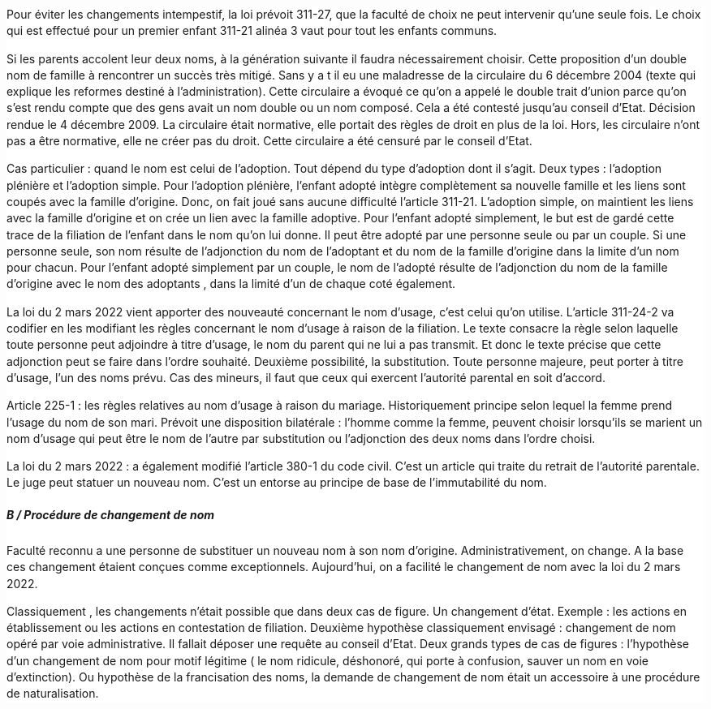 Pour éviter les changements intempestif, la loi prévoit 311-27, que la faculté de choix ne peut intervenir qu’une seule fois. Le choix qui est effectué pour un premier enfant 311-21 alinéa 3 vaut pour tout les enfants communs. 

Si les parents accolent leur deux noms, à la génération suivante il faudra nécessairement choisir. Cette proposition d’un double nom de famille à rencontrer un succès très mitigé. Sans y a t il eu une maladresse de la circulaire du 6 décembre 2004 (texte qui explique les reformes destiné à l’administration). Cette circulaire a évoqué ce qu’on a appelé le double trait d’union parce qu’on s’est rendu compte que des gens avait un nom double ou un nom composé. Cela a été contesté jusqu’au conseil d’Etat. Décision rendue le 4 décembre 2009. La circulaire était normative, elle portait des règles de droit en plus de la loi. Hors, les circulaire n’ont pas a être normative, elle ne créer pas du droit. Cette circulaire a été censuré par le conseil d’Etat. 

Cas particulier : quand le nom est celui de l’adoption. Tout dépend du type d’adoption dont il s’agit. Deux types : l’adoption plénière et l’adoption simple. Pour l’adoption plénière, l’enfant adopté intègre complètement sa nouvelle famille et les liens sont coupés avec la famille d’origine. Donc, on fait joué sans aucune difficulté l’article 311-21. L’adoption simple, on maintient les liens avec la famille d’origine et on crée un lien avec la famille adoptive. Pour l’enfant adopté simplement, le but est de gardé cette trace de la filiation de l’enfant dans le nom qu’on lui donne. Il peut être adopté par une personne seule ou par un couple. Si une personne seule, son nom résulte de l’adjonction du nom de l’adoptant et du nom de la famille d’origine dans la limite d’un nom pour chacun. Pour l’enfant adopté simplement par un couple, le nom de l’adopté résulte de l’adjonction du nom de la famille d’origine avec le nom des adoptants , dans la limité d’un de chaque coté également. 

La loi du 2 mars 2022 vient apporter des nouveauté concernant le nom d’usage, c’est celui qu’on utilise. L’article 311-24-2 va codifier en les modifiant les règles concernant le nom d’usage à raison de la filiation. Le texte consacre la règle selon laquelle toute personne peut adjoindre à titre d’usage, le nom du parent qui ne lui a pas transmit. Et donc le texte précise que cette adjonction peut se faire dans l’ordre souhaité. Deuxième possibilité, la substitution. Toute personne majeure, peut porter à titre d’usage, l’un des noms prévu. Cas des mineurs, il faut que ceux qui exercent l’autorité parental en soit d’accord. 

Article 225-1 : les règles relatives au nom d’usage à raison du mariage. Historiquement principe selon lequel la femme prend l’usage du nom de son mari. Prévoit une disposition bilatérale : l’homme comme la femme, peuvent choisir lorsqu’ils se marient un nom d’usage qui peut être le nom de l’autre par substitution ou l’adjonction des deux noms dans l’ordre choisi. 

La loi du 2 mars 2022 : a également modifié l’article 380-1 du code civil. C’est un article qui traite du retrait de l’autorité parentale. Le juge peut statuer un nouveau nom. C’est un entorse au principe de base de l’immutabilité du nom. 

##### B / Procédure de changement de nom

Faculté reconnu a une personne de substituer un nouveau nom à son nom d’origine. Administrativement, on change. A la base ces changement étaient conçues comme exceptionnels. Aujourd’hui, on a facilité le changement de nom avec la loi du 2 mars 2022. 

Classiquement , les changements n’était possible que dans deux cas de figure. Un changement d’état. Exemple : les actions en établissement ou les actions en contestation de filiation. Deuxième hypothèse classiquement envisagé : changement de nom opéré par voie administrative. Il fallait déposer une requête au conseil d’Etat. Deux grands types de cas de figures : l’hypothèse d’un changement de nom pour motif légitime ( le nom ridicule, déshonoré, qui porte à confusion, sauver un nom en voie d’extinction). Ou hypothèse de la francisation des noms, la demande de changement de nom était un accessoire à une procédure de naturalisation. 
